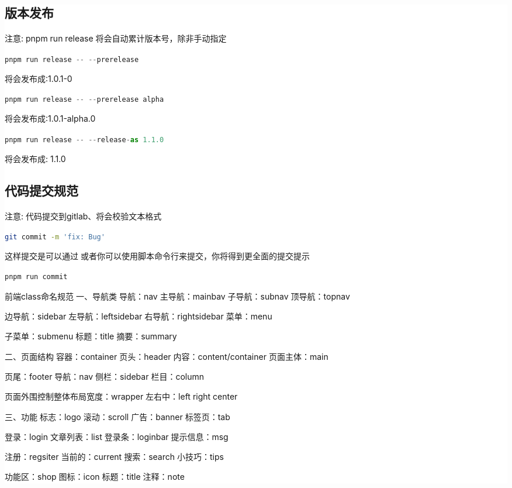## 版本发布

注意: pnpm run release 将会自动累计版本号，除非手动指定

```js
pnpm run release -- --prerelease
```

将会发布成:1.0.1-0

```js
pnpm run release -- --prerelease alpha
```

将会发布成:1.0.1-alpha.0

```js
pnpm run release -- --release-as 1.1.0
```

将会发布成: 1.1.0

## 代码提交规范

注意: 代码提交到gitlab、将会校验文本格式

```bash
git commit -m 'fix: Bug'
```

这样提交是可以通过
或者你可以使用脚本命令行来提交，你将得到更全面的提交提示

```bash
pnpm run commit
```

前端class命名规范
一、导航类
导航：nav 主导航：mainbav 子导航：subnav 顶导航：topnav

边导航：sidebar 左导航：leftsidebar 右导航：rightsidebar 菜单：menu

子菜单：submenu 标题：title 摘要：summary

二、页面结构
容器：container 页头：header 内容：content/container 页面主体：main

页尾：footer 导航：nav 侧栏：sidebar 栏目：column

页面外围控制整体布局宽度：wrapper 左右中：left right center

三、功能
标志：logo 滚动：scroll 广告：banner 标签页：tab

登录：login 文章列表：list 登录条：loginbar 提示信息：msg

注册：regsiter 当前的：current 搜索：search 小技巧：tips

功能区：shop 图标：icon 标题：title 注释：note
